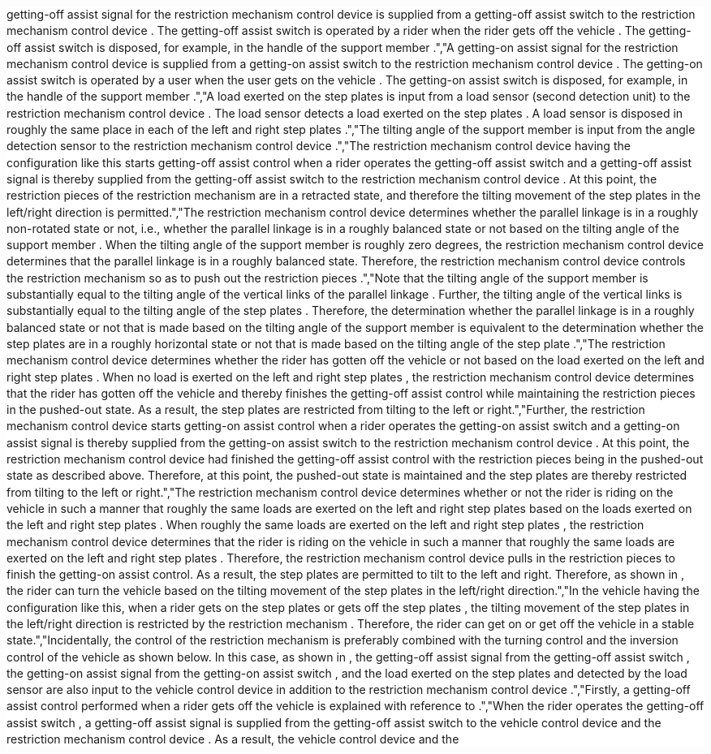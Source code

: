 getting-off assist signal for the restriction mechanism control device  is supplied from a getting-off assist switch  to the restriction mechanism control device . The getting-off assist switch  is operated by a rider when the rider gets off the vehicle . The getting-off assist switch  is disposed, for example, in the handle  of the support member .","A getting-on assist signal for the restriction mechanism control device  is supplied from a getting-on assist switch  to the restriction mechanism control device . The getting-on assist switch  is operated by a user when the user gets on the vehicle . The getting-on assist switch  is disposed, for example, in the handle  of the support member .","A load exerted on the step plates  is input from a load sensor (second detection unit)  to the restriction mechanism control device . The load sensor  detects a load exerted on the step plates . A load sensor  is disposed in roughly the same place in each of the left and right step plates .","The tilting angle of the support member  is input from the angle detection sensor  to the restriction mechanism control device .","The restriction mechanism control device  having the configuration like this starts getting-off assist control when a rider operates the getting-off assist switch  and a getting-off assist signal is thereby supplied from the getting-off assist switch  to the restriction mechanism control device . At this point, the restriction pieces  of the restriction mechanism  are in a retracted state, and therefore the tilting movement of the step plates  in the left\/right direction is permitted.","The restriction mechanism control device  determines whether the parallel linkage  is in a roughly non-rotated state or not, i.e., whether the parallel linkage  is in a roughly balanced state or not based on the tilting angle of the support member . When the tilting angle of the support member  is roughly zero degrees, the restriction mechanism control device  determines that the parallel linkage  is in a roughly balanced state. Therefore, the restriction mechanism control device  controls the restriction mechanism  so as to push out the restriction pieces .","Note that the tilting angle of the support member  is substantially equal to the tilting angle of the vertical links  of the parallel linkage . Further, the tilting angle of the vertical links  is substantially equal to the tilting angle of the step plates . Therefore, the determination whether the parallel linkage  is in a roughly balanced state or not that is made based on the tilting angle of the support member  is equivalent to the determination whether the step plates  are in a roughly horizontal state or not that is made based on the tilting angle of the step plate .","The restriction mechanism control device  determines whether the rider has gotten off the vehicle or not based on the load exerted on the left and right step plates . When no load is exerted on the left and right step plates , the restriction mechanism control device  determines that the rider has gotten off the vehicle and thereby finishes the getting-off assist control while maintaining the restriction pieces  in the pushed-out state. As a result, the step plates  are restricted from tilting to the left or right.","Further, the restriction mechanism control device  starts getting-on assist control when a rider operates the getting-on assist switch  and a getting-on assist signal is thereby supplied from the getting-on assist switch  to the restriction mechanism control device . At this point, the restriction mechanism control device  had finished the getting-off assist control with the restriction pieces  being in the pushed-out state as described above. Therefore, at this point, the pushed-out state is maintained and the step plates  are thereby restricted from tilting to the left or right.","The restriction mechanism control device  determines whether or not the rider is riding on the vehicle in such a manner that roughly the same loads are exerted on the left and right step plates  based on the loads exerted on the left and right step plates . When roughly the same loads are exerted on the left and right step plates , the restriction mechanism control device  determines that the rider is riding on the vehicle in such a manner that roughly the same loads are exerted on the left and right step plates . Therefore, the restriction mechanism control device  pulls in the restriction pieces  to finish the getting-on assist control. As a result, the step plates  are permitted to tilt to the left and right. Therefore, as shown in , the rider can turn the vehicle  based on the tilting movement of the step plates  in the left\/right direction.","In the vehicle  having the configuration like this, when a rider gets on the step plates  or gets off the step plates , the tilting movement of the step plates  in the left\/right direction is restricted by the restriction mechanism . Therefore, the rider can get on or get off the vehicle  in a stable state.","Incidentally, the control of the restriction mechanism  is preferably combined with the turning control and the inversion control of the vehicle  as shown below. In this case, as shown in , the getting-off assist signal from the getting-off assist switch , the getting-on assist signal from the getting-on assist switch , and the load exerted on the step plates  and detected by the load sensor  are also input to the vehicle control device  in addition to the restriction mechanism control device .","Firstly, a getting-off assist control performed when a rider gets off the vehicle  is explained with reference to .","When the rider operates the getting-off assist switch , a getting-off assist signal is supplied from the getting-off assist switch  to the vehicle control device  and the restriction mechanism control device . As a result, the vehicle control device  and the
